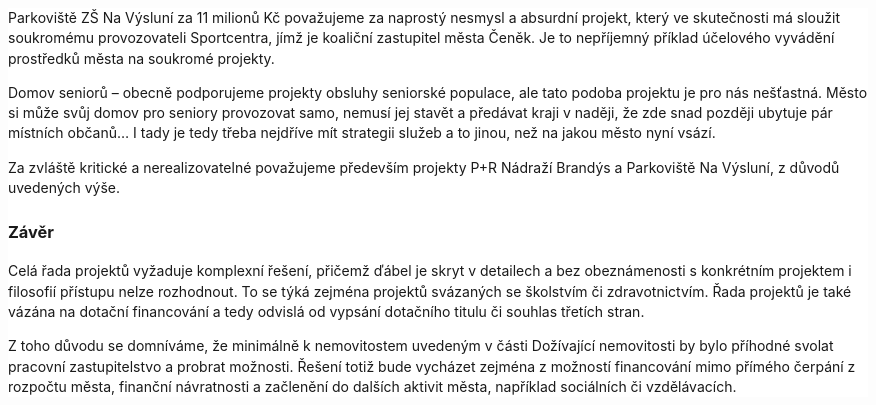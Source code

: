 Parkoviště ZŠ Na Výsluní za 11 milionů Kč považujeme za naprostý nesmysl a absurdní projekt, který ve skutečnosti má sloužit soukromému provozovateli Sportcentra, jímž je koaliční zastupitel města Čeněk. Je to nepříjemný příklad účelového vyvádění prostředků města na soukromé projekty.

Domov seniorů – obecně podporujeme projekty obsluhy seniorské populace, ale tato podoba projektu je pro nás nešťastná. Město si může svůj domov pro seniory provozovat samo, nemusí jej stavět a předávat kraji v naději, že zde snad později ubytuje pár místních občanů… I tady je tedy třeba nejdříve mít strategii služeb a to jinou, než na jakou město nyní vsází.

Za zvláště kritické a nerealizovatelné považujeme především projekty P+R Nádraží Brandýs a Parkoviště Na Výsluní, z důvodů uvedených výše.

### Závěr

Celá řada projektů vyžaduje komplexní řešení, přičemž ďábel je skryt v detailech a bez obeznámenosti s konkrétním projektem i filosofií přístupu nelze rozhodnout. To se týká zejména projektů svázaných se školstvím či zdravotnictvím. Řada projektů je také vázána na dotační financování a tedy odvislá od vypsání dotačního titulu či souhlas třetích stran.

Z toho důvodu se domníváme, že minimálně k nemovitostem uvedeným v části Dožívající nemovitosti by bylo příhodné svolat pracovní zastupitelstvo a probrat možnosti. Řešení totiž bude vycházet zejména z možností financování mimo přímého čerpání z rozpočtu města, finanční návratnosti a začlenění do dalších aktivit města, například sociálních či vzdělávacích.


